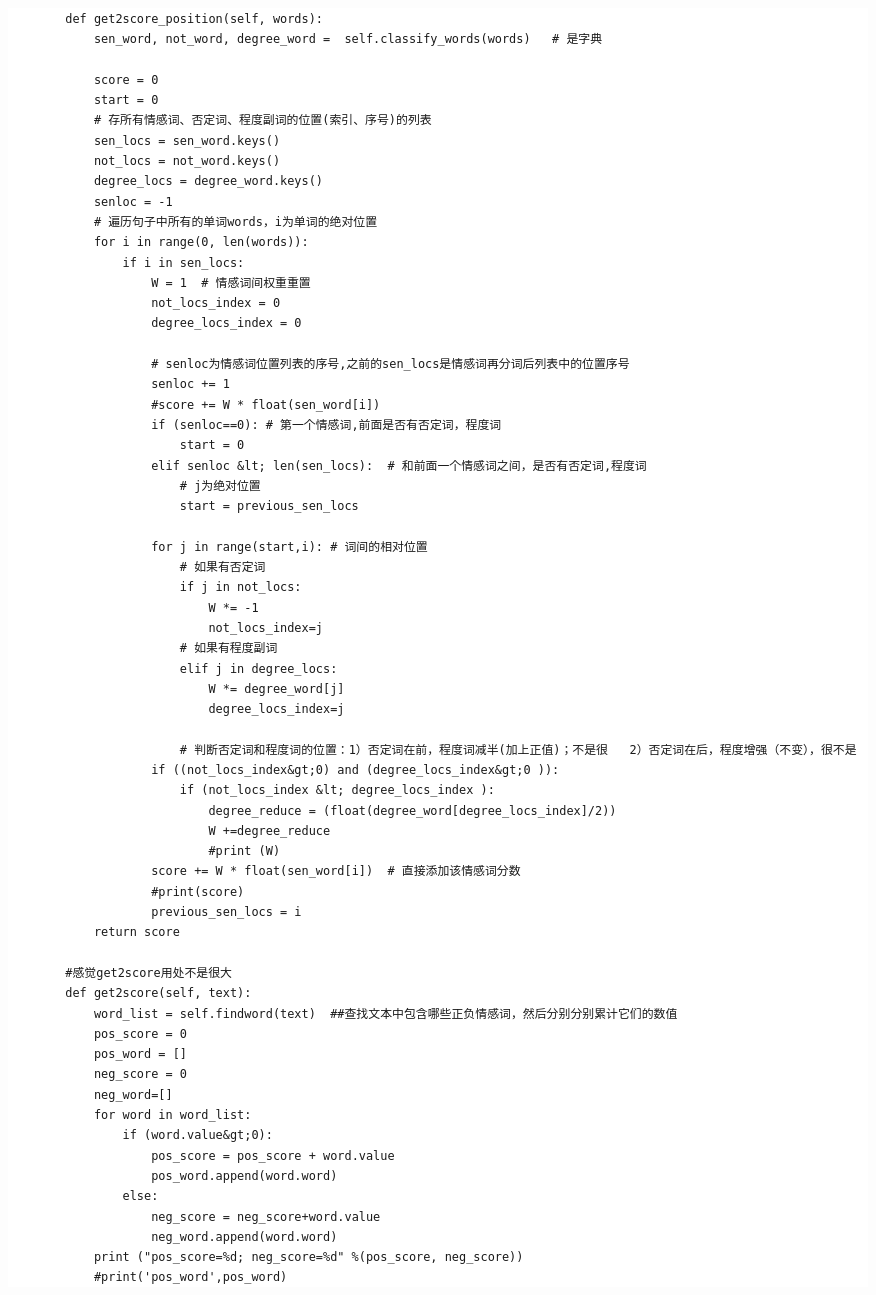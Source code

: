 ```
        def get2score_position(self, words):
            sen_word, not_word, degree_word =  self.classify_words(words)   # 是字典

            score = 0
            start = 0
            # 存所有情感词、否定词、程度副词的位置(索引、序号)的列表
            sen_locs = sen_word.keys()
            not_locs = not_word.keys()
            degree_locs = degree_word.keys()
            senloc = -1
            # 遍历句子中所有的单词words，i为单词的绝对位置
            for i in range(0, len(words)):
                if i in sen_locs:
                    W = 1  # 情感词间权重重置
                    not_locs_index = 0
                    degree_locs_index = 0

                    # senloc为情感词位置列表的序号,之前的sen_locs是情感词再分词后列表中的位置序号
                    senloc += 1
                    #score += W * float(sen_word[i])
                    if (senloc==0): # 第一个情感词,前面是否有否定词，程度词
                        start = 0
                    elif senloc &lt; len(sen_locs):  # 和前面一个情感词之间，是否有否定词,程度词
                        # j为绝对位置
                        start = previous_sen_locs

                    for j in range(start,i): # 词间的相对位置
                        # 如果有否定词
                        if j in not_locs:
                            W *= -1
                            not_locs_index=j
                        # 如果有程度副词
                        elif j in degree_locs:
                            W *= degree_word[j]
                            degree_locs_index=j

                        # 判断否定词和程度词的位置：1）否定词在前，程度词减半(加上正值)；不是很   2）否定词在后，程度增强（不变），很不是
                    if ((not_locs_index&gt;0) and (degree_locs_index&gt;0 )):
                        if (not_locs_index &lt; degree_locs_index ):
                            degree_reduce = (float(degree_word[degree_locs_index]/2))
                            W +=degree_reduce
                            #print (W)
                    score += W * float(sen_word[i])  # 直接添加该情感词分数
                    #print(score)
                    previous_sen_locs = i
            return score

        #感觉get2score用处不是很大
        def get2score(self, text):
            word_list = self.findword(text)  ##查找文本中包含哪些正负情感词，然后分别分别累计它们的数值
            pos_score = 0
            pos_word = []
            neg_score = 0
            neg_word=[]
            for word in word_list:
                if (word.value&gt;0):
                    pos_score = pos_score + word.value
                    pos_word.append(word.word)
                else:
                    neg_score = neg_score+word.value
                    neg_word.append(word.word)
            print ("pos_score=%d; neg_score=%d" %(pos_score, neg_score))
            #print('pos_word',pos_word)
```